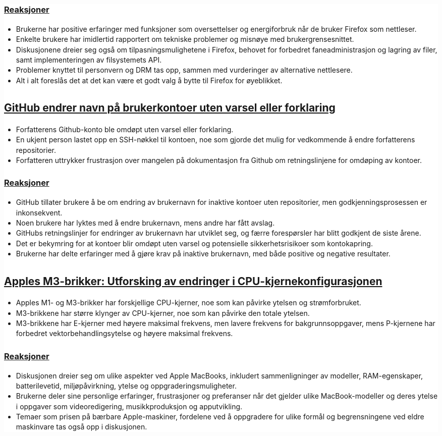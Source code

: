 ### [Reaksjoner](https://news.ycombinator.com/item?id=38381918)

- Brukerne har positive erfaringer med funksjoner som oversettelser og energiforbruk når de bruker Firefox som nettleser.
- Enkelte brukere har imidlertid rapportert om tekniske problemer og misnøye med brukergrensesnittet.
- Diskusjonene dreier seg også om tilpasningsmulighetene i Firefox, behovet for forbedret faneadministrasjon og lagring av filer, samt implementeringen av filsystemets API.
- Problemer knyttet til personvern og DRM tas opp, sammen med vurderinger av alternative nettlesere.
- Alt i alt foreslås det at det kan være et godt valg å bytte til Firefox for øyeblikket.

## [GitHub endrer navn på brukerkontoer uten varsel eller forklaring](http://russbishop.net/github-renamed-me)

- Forfatterens Github-konto ble omdøpt uten varsel eller forklaring.
- En ukjent person lastet opp en SSH-nøkkel til kontoen, noe som gjorde det mulig for vedkommende å endre forfatterens repositorier.
- Forfatteren uttrykker frustrasjon over mangelen på dokumentasjon fra Github om retningslinjene for omdøping av kontoer.

### [Reaksjoner](https://news.ycombinator.com/item?id=38380344)

- GitHub tillater brukere å be om endring av brukernavn for inaktive kontoer uten repositorier, men godkjenningsprosessen er inkonsekvent.
- Noen brukere har lyktes med å endre brukernavn, mens andre har fått avslag.
- GitHubs retningslinjer for endringer av brukernavn har utviklet seg, og færre forespørsler har blitt godkjent de siste årene.
- Det er bekymring for at kontoer blir omdøpt uten varsel og potensielle sikkerhetsrisikoer som kontokapring.
- Brukerne har delte erfaringer med å gjøre krav på inaktive brukernavn, med både positive og negative resultater.

## [Apples M3-brikker: Utforsking av endringer i CPU-kjernekonfigurasjonen](https://eclecticlight.co/2023/11/22/what-has-changed-in-cpu-cores-in-m3-chips/)

- Apples M1- og M3-brikker har forskjellige CPU-kjerner, noe som kan påvirke ytelsen og strømforbruket.
- M3-brikkene har større klynger av CPU-kjerner, noe som kan påvirke den totale ytelsen.
- M3-brikkene har E-kjerner med høyere maksimal frekvens, men lavere frekvens for bakgrunnsoppgaver, mens P-kjernene har forbedret vektorbehandlingsytelse og høyere maksimal frekvens.

### [Reaksjoner](https://news.ycombinator.com/item?id=38378992)

- Diskusjonen dreier seg om ulike aspekter ved Apple MacBooks, inkludert sammenligninger av modeller, RAM-egenskaper, batterilevetid, miljøpåvirkning, ytelse og oppgraderingsmuligheter.
- Brukerne deler sine personlige erfaringer, frustrasjoner og preferanser når det gjelder ulike MacBook-modeller og deres ytelse i oppgaver som videoredigering, musikkproduksjon og apputvikling.
- Temaer som prisen på bærbare Apple-maskiner, fordelene ved å oppgradere for ulike formål og begrensningene ved eldre maskinvare tas også opp i diskusjonen.
